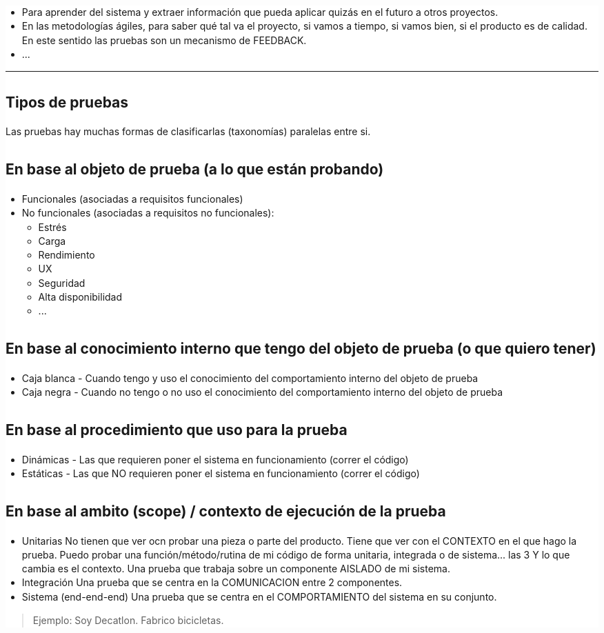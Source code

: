 - Para aprender del sistema y extraer información que pueda aplicar quizás en el futuro a otros proyectos.
- En las metodologías ágiles, para saber qué tal va el proyecto, si vamos a tiempo, si vamos bien, si el producto es de calidad.
  En este sentido las pruebas son un mecanismo de FEEDBACK.
- ...

---

## Tipos de pruebas

Las pruebas hay muchas formas de clasificarlas (taxonomías) paralelas entre si.

## En base al objeto de prueba (a lo que están probando)

- Funcionales    (asociadas a requisitos funcionales)
- No funcionales (asociadas a requisitos no funcionales):
  - Estrés
  - Carga
  - Rendimiento
  - UX
  - Seguridad
  - Alta disponibilidad
  - ...

## En base al conocimiento interno que tengo del objeto de prueba (o que quiero tener)

- Caja blanca - Cuando tengo y uso el conocimiento del comportamiento interno del objeto de prueba
- Caja negra  - Cuando no tengo o no uso el conocimiento del comportamiento interno del objeto de prueba

## En base al procedimiento que uso para la prueba

- Dinámicas  - Las que requieren poner el sistema en funcionamiento (correr el código)
- Estáticas  - Las que NO requieren poner el sistema en funcionamiento (correr el código)

## En base al ambito (scope) / contexto de ejecución de la prueba

- Unitarias                 No tienen que ver ocn probar una pieza o parte del producto.
                            Tiene que ver con el CONTEXTO en el que hago la prueba.
                            Puedo probar una función/método/rutina de mi código de forma unitaria, integrada o de sistema... las 3
                            Y lo que cambia es el contexto.
                            Una prueba que trabaja sobre un componente AISLADO de mi sistema.
- Integración               Una prueba que se centra en la COMUNICACION entre 2 componentes.
- Sistema (end-end-end)     Una prueba que se centra en el COMPORTAMIENTO del sistema en su conjunto.

> Ejemplo: Soy Decatlon. Fabrico bicicletas.
